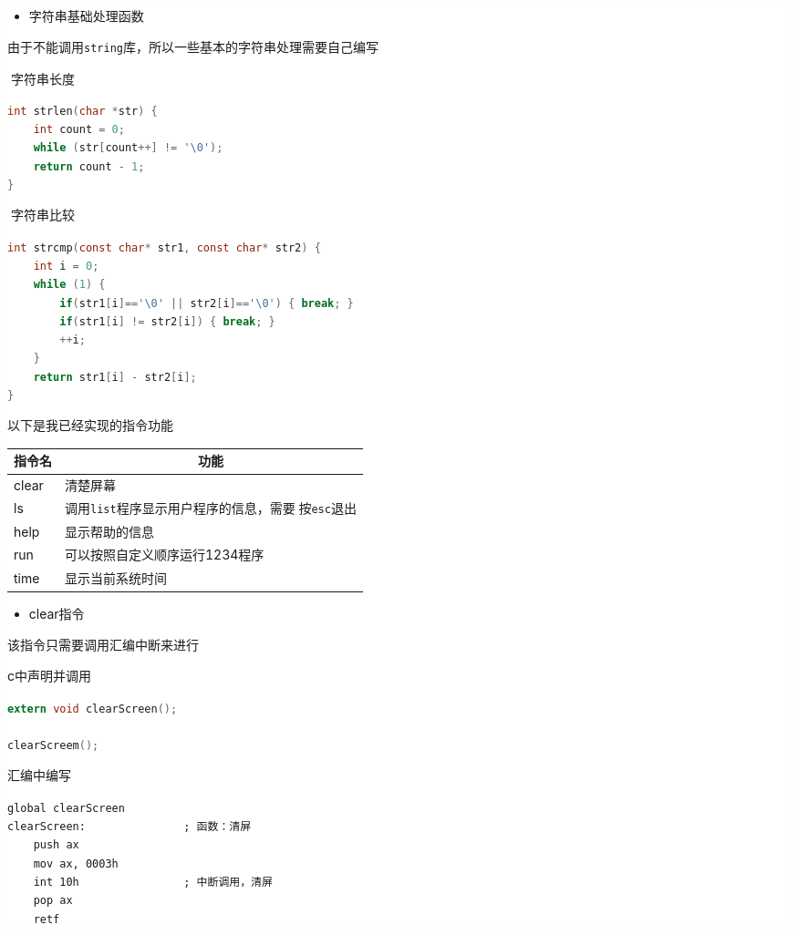 - 字符串基础处理函数

由于不能调用`string`库，所以一些基本的字符串处理需要自己编写

​	字符串长度

```c
int strlen(char *str) {
    int count = 0;
    while (str[count++] != '\0');
    return count - 1;  
}
```

​	字符串比较

```c
int strcmp(const char* str1, const char* str2) {
    int i = 0;
    while (1) {
        if(str1[i]=='\0' || str2[i]=='\0') { break; }
        if(str1[i] != str2[i]) { break; }
        ++i;
    }
    return str1[i] - str2[i];
}
```



以下是我已经实现的指令功能

| 指令名 | 功能                                               |
| ------ | -------------------------------------------------- |
| clear  | 清楚屏幕                                           |
| ls     | 调用`list`程序显示用户程序的信息，需要 按`esc`退出 |
| help   | 显示帮助的信息                                     |
| run    | 可以按照自定义顺序运行1234程序                     |
| time   | 显示当前系统时间                                   |

- clear指令

该指令只需要调用汇编中断来进行

c中声明并调用

```c
extern void clearScreen();

clearScreem();
```

汇编中编写

```assembly
global clearScreen
clearScreen:               ; 函数：清屏
    push ax
    mov ax, 0003h
    int 10h                ; 中断调用，清屏
    pop ax
    retf
```
